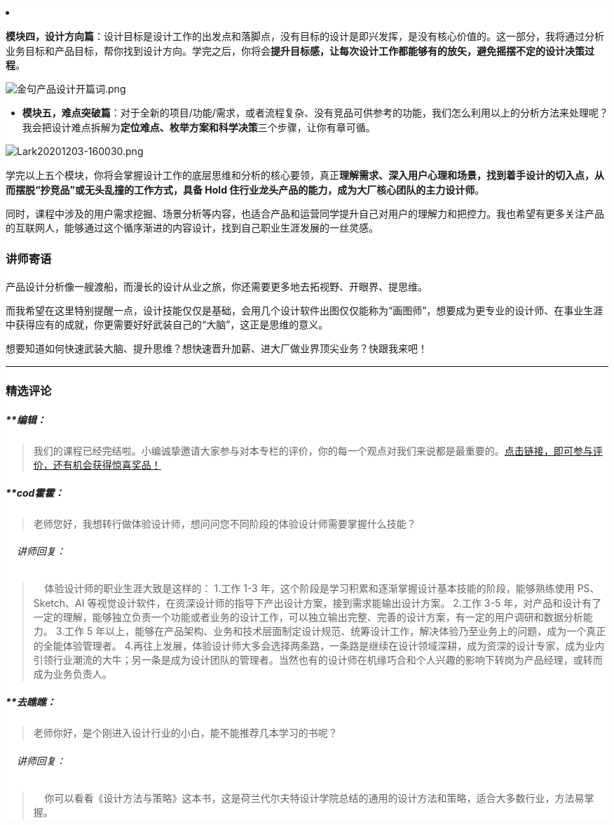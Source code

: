 <li data-nodeid="789">
<p data-nodeid="790"><strong data-nodeid="920">模块四，设计方向篇</strong>：设计目标是设计工作的出发点和落脚点，没有目标的设计是即兴发挥，是没有核心价值的。这一部分，我将通过分析业务目标和产品目标，帮你找到设计方向。学完之后，你将会<strong data-nodeid="921">提升目标感，让每次设计工作都能够有的放矢，避免摇摆不定的设计决策过程</strong>。</p>
</li>
</ul>
<p data-nodeid="791"><img src="https://s0.lgstatic.com/i/image/M00/76/62/CgqCHl_IXAyANs-dAAUhU_wqH-w342.png" alt="金句产品设计开篇词.png" data-nodeid="924"></p>
<ul data-nodeid="1364">
<li data-nodeid="1365">
<p data-nodeid="1366"><strong data-nodeid="1376">模块五，难点突破篇</strong>：对于全新的项目/功能/需求，或者流程复杂、没有竞品可供参考的功能，我们怎么利用以上的分析方法来处理呢？我会把设计难点拆解为<strong data-nodeid="1377">定位难点、枚举方案和科学决策</strong>三个步骤，让你有章可循。</p>
</li>
</ul>
<p data-nodeid="1367" class="te-preview-highlight"><img src="https://s0.lgstatic.com/i/image/M00/76/BC/CgqCHl_Im0OAWCnHAAOQP0n7a2k297.png" alt="Lark20201203-160030.png" data-nodeid="1380"></p>

<p data-nodeid="1158">学完以上五个模块，你将会掌握设计工作的底层思维和分析的核心要领，真正<strong data-nodeid="1174">理解需求、深入用户心理和场景，找到着手设计的切入点，从而摆脱“抄竞品”或无头乱撞的工作方式，具备 Hold 住行业龙头产品的能力，成为大厂核心团队的主力设计师</strong>。</p>




<p data-nodeid="796">同时，课程中涉及的用户需求挖掘、场景分析等内容，也适合产品和运营同学提升自己对用户的理解力和把控力。我也希望有更多关注产品的互联网人，能够通过这个循序渐进的内容设计，找到自己职业生涯发展的一丝灵感。</p>
<h3 data-nodeid="797">讲师寄语</h3>
<p data-nodeid="798">产品设计分析像一艘渡船，而漫长的设计从业之旅，你还需要更多地去拓视野、开眼界、提思维。</p>
<p data-nodeid="799">而我希望在这里特别提醒一点，设计技能仅仅是基础，会用几个设计软件出图仅仅能称为“画图师”，想要成为更专业的设计师、在事业生涯中获得应有的成就，你更需要好好武装自己的“大脑”，这正是思维的意义。</p>
<p data-nodeid="800" class="">想要知道如何快速武装大脑、提升思维？想快速晋升加薪、进大厂做业界顶尖业务？快跟我来吧！</p>

---

### 精选评论

##### **编辑：
> 我们的课程已经完结啦。小编诚挚邀请大家参与对本专栏的评价，你的每一个观点对我们来说都是最重要的。[点击链接，即可参与评价，还有机会获得惊喜奖品！](https://wj.qq.com/s2/8000356/a4e2/)

##### **cod霍霍：
> 老师您好，我想转行做体验设计师，想问问您不同阶段的体验设计师需要掌握什么技能？

 ###### &nbsp;&nbsp;&nbsp; 讲师回复：
> &nbsp;&nbsp;&nbsp; 体验设计师的职业生涯大致是这样的：
1.工作 1-3 年，这个阶段是学习积累和逐渐掌握设计基本技能的阶段，能够熟练使用 PS、Sketch、AI 等视觉设计软件，在资深设计师的指导下产出设计方案，接到需求能输出设计方案。
2.工作 3-5 年，对产品和设计有了一定的理解，能够独立负责一个功能或者业务的设计工作，可以独立输出完整、完善的设计方案，有一定的用户调研和数据分析能力。
3.工作 5 年以上，能够在产品架构、业务和技术层面制定设计规范、统筹设计工作，解决体验乃至业务上的问题，成为一个真正的全能体验管理者。
4.再往上发展，体验设计师大多会选择两条路，一条路是继续在设计领域深耕，成为资深的设计专家，成为业内引领行业潮流的大牛；另一条是成为设计团队的管理者。当然也有的设计师在机缘巧合和个人兴趣的影响下转岗为产品经理，或转而成为业务负责人。

##### **去瞧瞧：
> 老师你好，是个刚进入设计行业的小白，能不能推荐几本学习的书呢？

 ###### &nbsp;&nbsp;&nbsp; 讲师回复：
> &nbsp;&nbsp;&nbsp; 你可以看看《设计方法与策略》这本书，这是荷兰代尔夫特设计学院总结的通用的设计方法和策略，适合大多数行业，方法易掌握。

